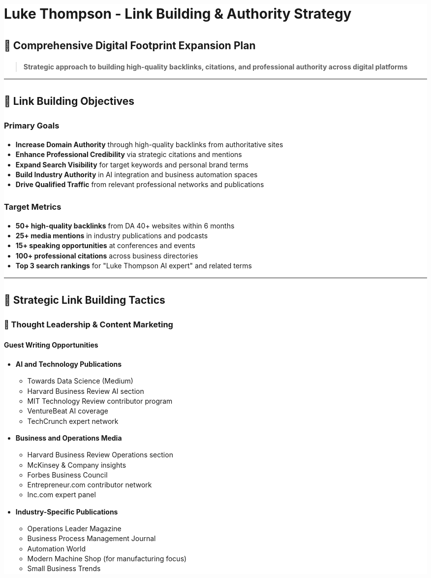 # Luke Thompson - Link Building & Authority Strategy

## 🔗 Comprehensive Digital Footprint Expansion Plan

> **Strategic approach to building high-quality backlinks, citations, and professional authority across digital platforms**

---

## 🎯 Link Building Objectives

### **Primary Goals**
- **Increase Domain Authority** through high-quality backlinks from authoritative sites
- **Enhance Professional Credibility** via strategic citations and mentions
- **Expand Search Visibility** for target keywords and personal brand terms
- **Build Industry Authority** in AI integration and business automation spaces
- **Drive Qualified Traffic** from relevant professional networks and publications

### **Target Metrics**
- **50+ high-quality backlinks** from DA 40+ websites within 6 months
- **25+ media mentions** in industry publications and podcasts
- **15+ speaking opportunities** at conferences and events
- **100+ professional citations** across business directories
- **Top 3 search rankings** for "Luke Thompson AI expert" and related terms

---

## 🚀 Strategic Link Building Tactics

### **🎤 Thought Leadership & Content Marketing**

#### **Guest Writing Opportunities**
- **AI and Technology Publications**
  - Towards Data Science (Medium)
  - Harvard Business Review AI section
  - MIT Technology Review contributor program
  - VentureBeat AI coverage
  - TechCrunch expert network

- **Business and Operations Media**
  - Harvard Business Review Operations section
  - McKinsey & Company insights
  - Forbes Business Council
  - Entrepreneur.com contributor network
  - Inc.com expert panel

- **Industry-Specific Publications**
  - Operations Leader Magazine
  - Business Process Management Journal
  - Automation World
  - Modern Machine Shop (for manufacturing focus)
  - Small Business Trends

